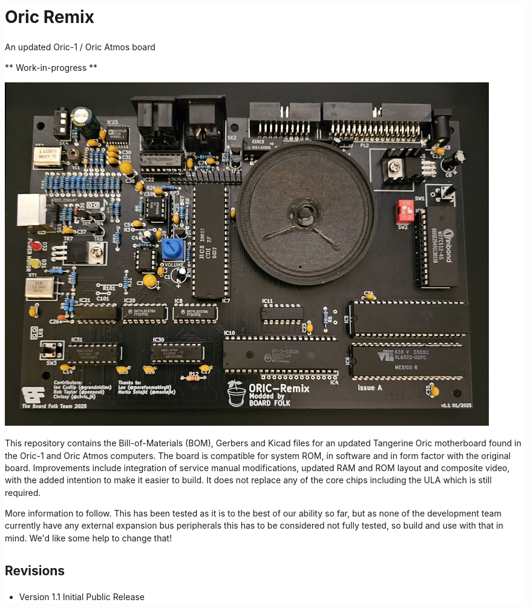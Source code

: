 # Oric Remix

An updated Oric-1 / Oric Atmos board

** Work-in-progress **

![Image of build version 1.1 board in black](https://github.com/Board-Folk/Oric-Remix/blob/main/images/OricRemixIssAv1.1_small.png)

This repository contains the Bill-of-Materials (BOM), Gerbers and Kicad files for an updated Tangerine Oric motherboard found in the Oric-1 and Oric Atmos computers. The board is compatible for system ROM, in software and in form factor with the original board. Improvements include integration of service manual modifications, updated RAM and ROM layout and composite video, with the added intention to make it easier to build. It does not replace any of the core chips including the ULA which is still required.

More information to follow. This has been tested as it is to the best of our ability so far, but as none of the development team currently have any external expansion bus peripherals this has to be considered not fully tested, so build and use with that in mind. We'd like some help to change that!

## Revisions

* Version 1.1 Initial Public Release

